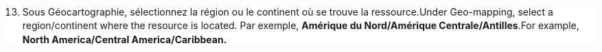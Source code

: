 13. <span data-ttu-id="a6dab-460">Sous Géocartographie, sélectionnez la région ou le continent où se trouve la ressource.</span><span class="sxs-lookup"><span data-stu-id="a6dab-460">Under Geo-mapping, select a region/continent where the resource is located.</span></span> <span data-ttu-id="a6dab-461">Par exemple, **Amérique du Nord/Amérique Centrale/Antilles**.</span><span class="sxs-lookup"><span data-stu-id="a6dab-461">For example, **North America/Central America/Caribbean.**</span></span>


